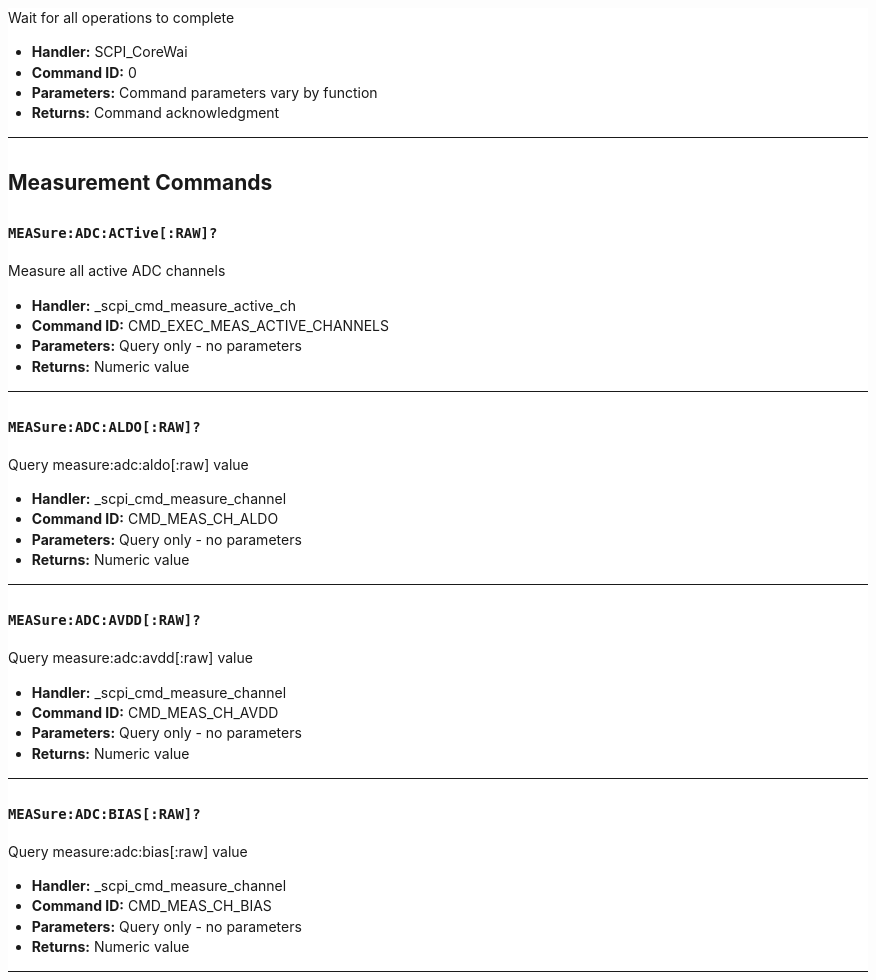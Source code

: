 Wait for all operations to complete

- **Handler:** SCPI_CoreWai
- **Command ID:** 0
- **Parameters:** Command parameters vary by function
- **Returns:** Command acknowledgment

---

## Measurement Commands

### `MEASure:ADC:ACTive[:RAW]?`

Measure all active ADC channels

- **Handler:** _scpi_cmd_measure_active_ch
- **Command ID:** CMD_EXEC_MEAS_ACTIVE_CHANNELS
- **Parameters:** Query only - no parameters
- **Returns:** Numeric value

---

### `MEASure:ADC:ALDO[:RAW]?`

Query measure:adc:aldo[:raw] value

- **Handler:** _scpi_cmd_measure_channel
- **Command ID:** CMD_MEAS_CH_ALDO
- **Parameters:** Query only - no parameters
- **Returns:** Numeric value

---

### `MEASure:ADC:AVDD[:RAW]?`

Query measure:adc:avdd[:raw] value

- **Handler:** _scpi_cmd_measure_channel
- **Command ID:** CMD_MEAS_CH_AVDD
- **Parameters:** Query only - no parameters
- **Returns:** Numeric value

---

### `MEASure:ADC:BIAS[:RAW]?`

Query measure:adc:bias[:raw] value

- **Handler:** _scpi_cmd_measure_channel
- **Command ID:** CMD_MEAS_CH_BIAS
- **Parameters:** Query only - no parameters
- **Returns:** Numeric value

---
